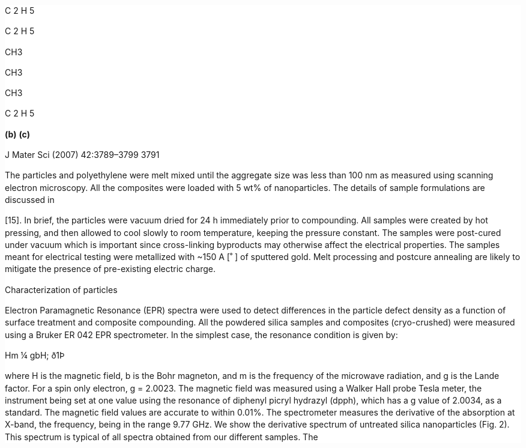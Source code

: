 C 2 H 5



C 2 H 5



CH3


CH3


CH3



C 2 H 5



**(b)** **(c)**


J Mater Sci (2007) 42:3789–3799 3791



The particles and polyethylene were melt mixed
until the aggregate size was less than 100 nm as
measured using scanning electron microscopy. All the
composites were loaded with 5 wt% of nanoparticles.
The details of sample formulations are discussed in

[15]. In brief, the particles were vacuum dried for 24 h
immediately prior to compounding. All samples were
created by hot pressing, and then allowed to cool
slowly to room temperature, keeping the pressure
constant. The samples were post-cured under vacuum
which is important since cross-linking byproducts may
otherwise affect the electrical properties. The samples
meant for electrical testing were metallized with
~150 A [˚ ] of sputtered gold. Melt processing and postcure annealing are likely to mitigate the presence of
pre-existing electric charge.


Characterization of particles


Electron Paramagnetic Resonance (EPR) spectra were
used to detect differences in the particle defect density
as a function of surface treatment and composite
compounding. All the powdered silica samples and
composites (cryo-crushed) were measured using a
Bruker ER 042 EPR spectrometer. In the simplest
case, the resonance condition is given by:


Hm ¼ gbH; ð1Þ


where H is the magnetic field, b is the Bohr magneton,
and m is the frequency of the microwave radiation, and
g is the Lande factor. For a spin only electron,
g = 2.0023. The magnetic field was measured using a
Walker Hall probe Tesla meter, the instrument being
set at one value using the resonance of diphenyl picryl
hydrazyl (dpph), which has a g value of 2.0034, as a
standard. The magnetic field values are accurate to
within 0.01%. The spectrometer measures the derivative of the absorption at X-band, the frequency, being
in the range 9.77 GHz.
We show the derivative spectrum of untreated silica
nanoparticles (Fig. 2). This spectrum is typical of all
spectra obtained from our different samples. The